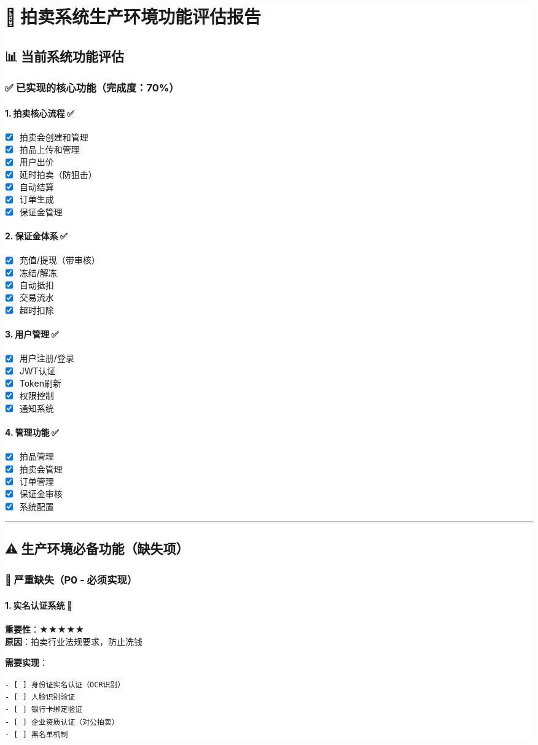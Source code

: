 # 🏢 拍卖系统生产环境功能评估报告

## 📊 当前系统功能评估

### ✅ 已实现的核心功能（完成度：70%）

#### 1. 拍卖核心流程 ✅
- [x] 拍卖会创建和管理
- [x] 拍品上传和管理
- [x] 用户出价
- [x] 延时拍卖（防狙击）
- [x] 自动结算
- [x] 订单生成
- [x] 保证金管理

#### 2. 保证金体系 ✅
- [x] 充值/提现（带审核）
- [x] 冻结/解冻
- [x] 自动抵扣
- [x] 交易流水
- [x] 超时扣除

#### 3. 用户管理 ✅
- [x] 用户注册/登录
- [x] JWT认证
- [x] Token刷新
- [x] 权限控制
- [x] 通知系统

#### 4. 管理功能 ✅
- [x] 拍品管理
- [x] 拍卖会管理
- [x] 订单管理
- [x] 保证金审核
- [x] 系统配置

---

## ⚠️ 生产环境必备功能（缺失项）

### 🔴 严重缺失（P0 - 必须实现）

#### 1. **实名认证系统** 🔴
**重要性**：★★★★★  
**原因**：拍卖行业法规要求，防止洗钱

**需要实现**：
```
- [ ] 身份证实名认证（OCR识别）
- [ ] 人脸识别验证
- [ ] 银行卡绑定验证
- [ ] 企业资质认证（对公拍卖）
- [ ] 黑名单机制
```
